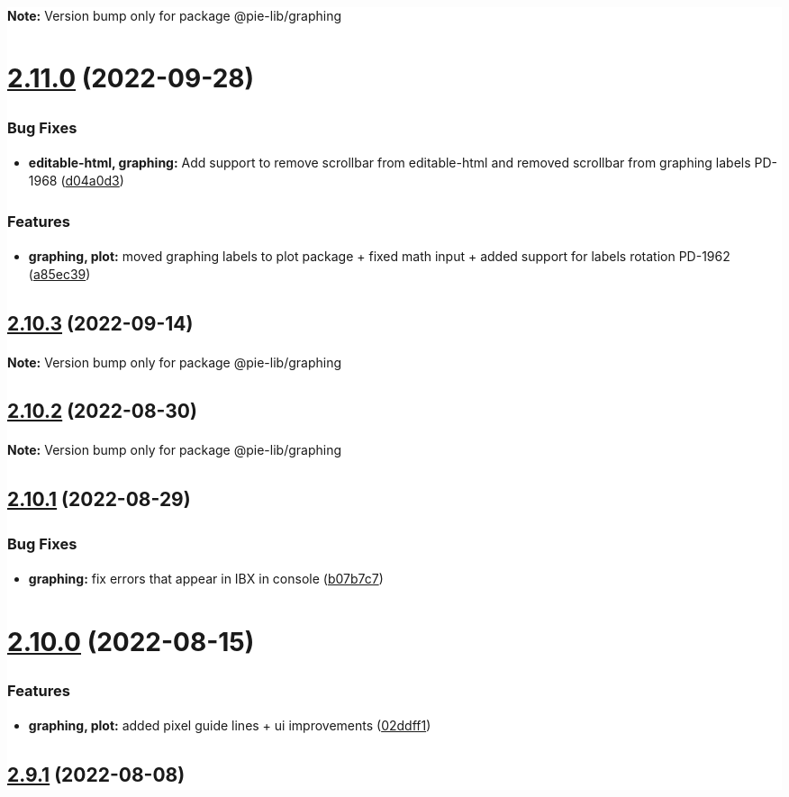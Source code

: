**Note:** Version bump only for package @pie-lib/graphing

# [2.11.0](https://github.com/pie-framework/pie-lib/compare/@pie-lib/graphing@2.10.3...@pie-lib/graphing@2.11.0) (2022-09-28)

### Bug Fixes

- **editable-html, graphing:** Add support to remove scrollbar from editable-html and removed scrollbar from graphing labels PD-1968 ([d04a0d3](https://github.com/pie-framework/pie-lib/commit/d04a0d3bc66d4b861f60b24198301459c15bd151))

### Features

- **graphing, plot:** moved graphing labels to plot package + fixed math input + added support for labels rotation PD-1962 ([a85ec39](https://github.com/pie-framework/pie-lib/commit/a85ec3911dd1f6bc89e4eb20a19ef8f957deebf1))

## [2.10.3](https://github.com/pie-framework/pie-lib/compare/@pie-lib/graphing@2.10.2...@pie-lib/graphing@2.10.3) (2022-09-14)

**Note:** Version bump only for package @pie-lib/graphing

## [2.10.2](https://github.com/pie-framework/pie-lib/compare/@pie-lib/graphing@2.10.1...@pie-lib/graphing@2.10.2) (2022-08-30)

**Note:** Version bump only for package @pie-lib/graphing

## [2.10.1](https://github.com/pie-framework/pie-lib/compare/@pie-lib/graphing@2.10.0...@pie-lib/graphing@2.10.1) (2022-08-29)

### Bug Fixes

- **graphing:** fix errors that appear in IBX in console ([b07b7c7](https://github.com/pie-framework/pie-lib/commit/b07b7c718bef596b3963a1f9b626f12ff575a86a))

# [2.10.0](https://github.com/pie-framework/pie-lib/compare/@pie-lib/graphing@2.9.1...@pie-lib/graphing@2.10.0) (2022-08-15)

### Features

- **graphing, plot:** added pixel guide lines + ui improvements ([02ddff1](https://github.com/pie-framework/pie-lib/commit/02ddff1aed6a279b8a4ae1fcf100c766596c29c4))

## [2.9.1](https://github.com/pie-framework/pie-lib/compare/@pie-lib/graphing@2.9.0...@pie-lib/graphing@2.9.1) (2022-08-08)
